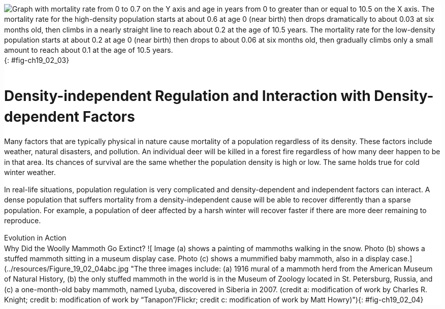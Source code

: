  ![ Graph with mortality rate from 0 to 0.7 on the Y axis and age in years from 0 to greater than or equal to 10.5 on the X axis. The mortality rate for the high-density population starts at about 0.6 at age 0 (near birth) then drops dramatically to about 0.03 at six months old, then climbs in a nearly straight line to reach about 0.2 at the age of 10.5 years. The mortality rate for the low-density population starts at about 0.2 at age 0 (near birth) then drops to about 0.06 at six months old, then gradually climbs only a small amount to reach about 0.1 at the age of 10.5 years.](../resources/Figure_19_02_03.jpg "This graph shows the age-specific mortality rates for wild donkeys from high- and low-density populations. The juvenile mortality is much higher in the high-density population because of maternal malnutrition caused by a shortage of high-quality food."){: #fig-ch19_02_03}

# Density-independent Regulation and Interaction with Density-dependent Factors

Many factors that are typically physical in nature cause mortality of a population regardless of its density. These factors include weather, natural disasters, and pollution. An individual deer will be killed in a forest fire regardless of how many deer happen to be in that area. Its chances of survival are the same whether the population density is high or low. The same holds true for cold winter weather.

In real-life situations, population regulation is very complicated and density-dependent and independent factors can interact. A dense population that suffers mortality from a density-independent cause will be able to recover differently than a sparse population. For example, a population of deer affected by a harsh winter will recover faster if there are more deer remaining to reproduce.

<div data-type="note" data-has-label="true" class="note evolution non-majors" data-label="" markdown="1">
<div data-type="title" class="title">
Evolution in Action
</div>
<span data-type="title">Why Did the Woolly Mammoth Go Extinct?</span> ![ Image (a) shows a painting of mammoths walking in the snow. Photo (b) shows a stuffed mammoth sitting in a museum display case. Photo (c) shows a mummified baby mammoth, also in a display case.](../resources/Figure_19_02_04abc.jpg "The three images include: (a) 1916 mural of a mammoth herd from the American Museum of Natural History, (b) the only stuffed mammoth in the world is in the Museum of Zoology located in St. Petersburg, Russia, and (c) a one-month-old baby mammoth, named Lyuba, discovered in Siberia in 2007. (credit a: modification of work by Charles R. Knight; credit b: modification of work by &#x201C;Tanapon&#x201D;/Flickr; credit c: modification of work by Matt Howry)"){: #fig-ch19_02_04}
